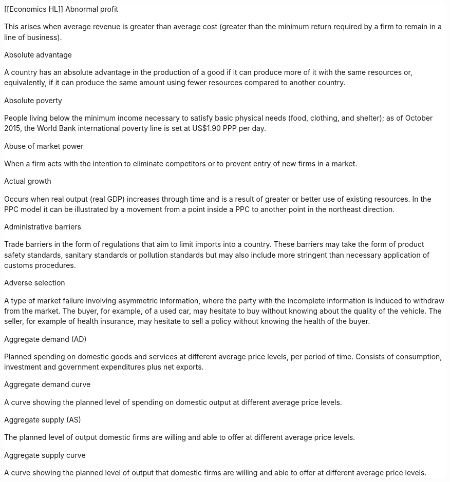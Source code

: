 [[Economics HL]]
Abnormal profit

This arises when average revenue is greater than average cost (greater than the minimum return required by a firm to remain in a line of business).

Absolute advantage

A country has an absolute advantage in the production of a good if it can produce more of it with the same resources or, equivalently, if it can produce the same amount using fewer resources compared to another country.

Absolute poverty

People living below the minimum income necessary to satisfy basic physical needs (food, clothing, and shelter); as of October 2015, the World Bank international poverty line is set at US$1.90 PPP per day.

Abuse of market power

When a firm acts with the intention to eliminate competitors or to prevent entry of new firms in a market.

Actual growth

Occurs when real output (real GDP) increases through time and is a result of greater or better use of existing resources. In the PPC model it can be illustrated by a movement from a point inside a PPC to another point in the northeast direction.

Administrative barriers

Trade barriers in the form of regulations that aim to limit imports into a country. These barriers may take the form of product safety standards, sanitary standards or pollution standards but may also include more stringent than necessary application of customs procedures.

Adverse selection

A type of market failure involving asymmetric information, where the party with the incomplete information is induced to withdraw from the market. The buyer, for example, of a used car, may hesitate to buy without knowing about the quality of the vehicle. The seller, for example of health insurance, may hesitate to sell a policy without knowing the health of the buyer.

Aggregate demand (AD)

Planned spending on domestic goods and services at different average price levels, per period of time. Consists of consumption, investment and government expenditures plus net exports.

Aggregate demand curve

A curve showing the planned level of spending on domestic output at different average price levels.

Aggregate supply (AS)

The planned level of output domestic firms are willing and able to offer at different average price levels.

Aggregate supply curve

A curve showing the planned level of output that domestic firms are willing and able to offer at different average price levels.
